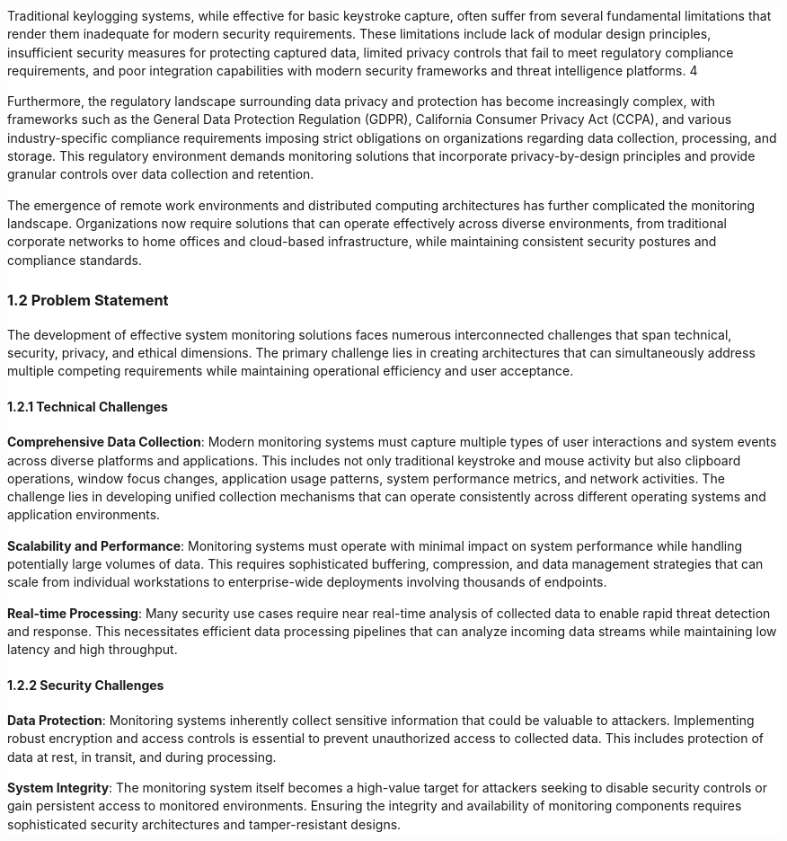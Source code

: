 Traditional keylogging systems, while effective for basic keystroke capture, often suffer from several fundamental limitations that render them inadequate for modern security requirements. These limitations include lack of modular design principles, insufficient security measures for protecting captured data, limited privacy controls that fail to meet regulatory compliance requirements, and poor integration capabilities with modern security frameworks and threat intelligence platforms. <mcreference link="https://www.researchgate.net/publication/354558970_Keylogger_Detection_and_Prevention" index="4">4</mcreference>

Furthermore, the regulatory landscape surrounding data privacy and protection has become increasingly complex, with frameworks such as the General Data Protection Regulation (GDPR), California Consumer Privacy Act (CCPA), and various industry-specific compliance requirements imposing strict obligations on organizations regarding data collection, processing, and storage. This regulatory environment demands monitoring solutions that incorporate privacy-by-design principles and provide granular controls over data collection and retention.

The emergence of remote work environments and distributed computing architectures has further complicated the monitoring landscape. Organizations now require solutions that can operate effectively across diverse environments, from traditional corporate networks to home offices and cloud-based infrastructure, while maintaining consistent security postures and compliance standards.

### 1.2 Problem Statement

The development of effective system monitoring solutions faces numerous interconnected challenges that span technical, security, privacy, and ethical dimensions. The primary challenge lies in creating architectures that can simultaneously address multiple competing requirements while maintaining operational efficiency and user acceptance.

#### 1.2.1 Technical Challenges

**Comprehensive Data Collection**: Modern monitoring systems must capture multiple types of user interactions and system events across diverse platforms and applications. This includes not only traditional keystroke and mouse activity but also clipboard operations, window focus changes, application usage patterns, system performance metrics, and network activities. The challenge lies in developing unified collection mechanisms that can operate consistently across different operating systems and application environments.

**Scalability and Performance**: Monitoring systems must operate with minimal impact on system performance while handling potentially large volumes of data. This requires sophisticated buffering, compression, and data management strategies that can scale from individual workstations to enterprise-wide deployments involving thousands of endpoints.

**Real-time Processing**: Many security use cases require near real-time analysis of collected data to enable rapid threat detection and response. This necessitates efficient data processing pipelines that can analyze incoming data streams while maintaining low latency and high throughput.

#### 1.2.2 Security Challenges

**Data Protection**: Monitoring systems inherently collect sensitive information that could be valuable to attackers. Implementing robust encryption and access controls is essential to prevent unauthorized access to collected data. This includes protection of data at rest, in transit, and during processing.

**System Integrity**: The monitoring system itself becomes a high-value target for attackers seeking to disable security controls or gain persistent access to monitored environments. Ensuring the integrity and availability of monitoring components requires sophisticated security architectures and tamper-resistant designs.
